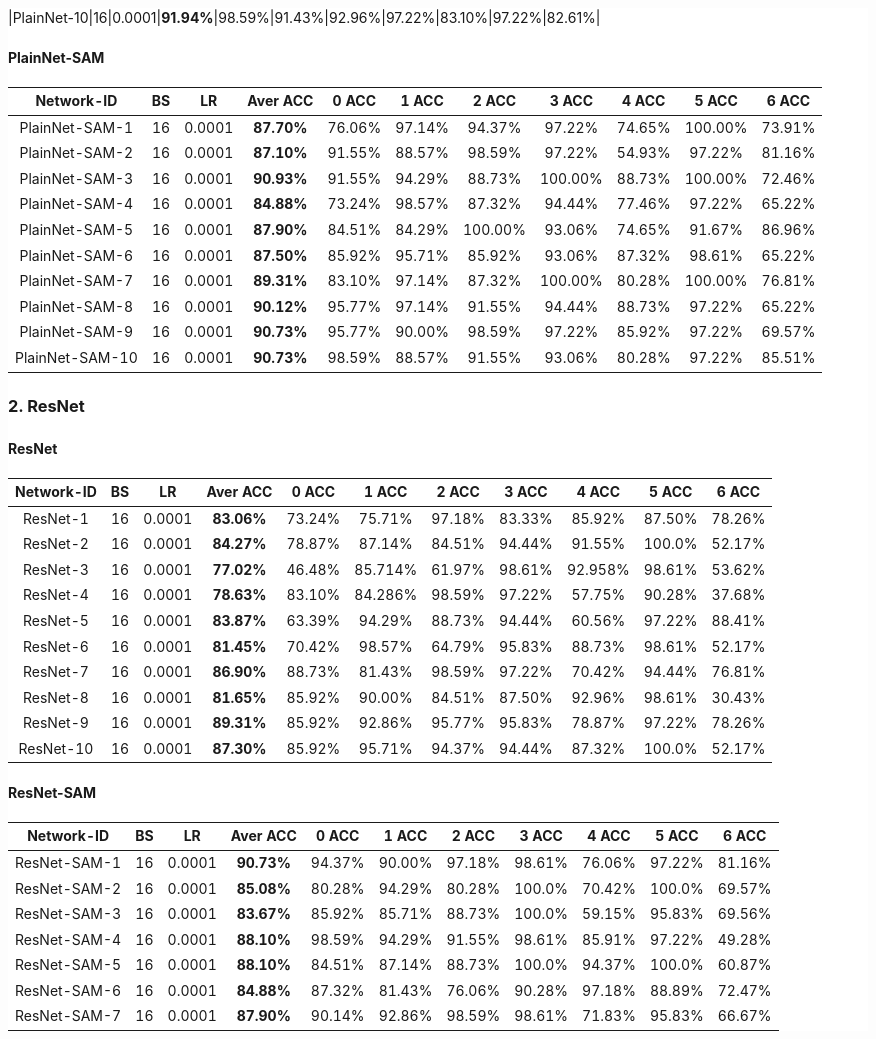 |PlainNet-10|16|0.0001|<b>91.94%</b>|98.59%|91.43%|92.96%|97.22%|83.10%|97.22%|82.61%|

#### PlainNet-SAM
|Network-ID|BS|LR|Aver ACC|0 ACC|1 ACC|2 ACC|3 ACC|4 ACC|5 ACC|6 ACC|
|:---:|:---:|:---:|:---:|:---:|:---:|:---:|:---:|:---:|:---:|:---:|
|PlainNet-SAM-1|16|0.0001|<b>87.70%</b>|76.06%|97.14%|94.37%|97.22%|74.65%|100.00%|73.91%|
|PlainNet-SAM-2|16|0.0001|<b>87.10%</b>|91.55%|88.57%|98.59%|97.22%|54.93%|97.22%|81.16%|
|PlainNet-SAM-3|16|0.0001|<b>90.93%</b>|91.55%|94.29%|88.73%|100.00%|88.73%|100.00%|72.46%|
|PlainNet-SAM-4|16|0.0001|<b>84.88%</b>|73.24%|98.57%|87.32%|94.44%|77.46%|97.22%|65.22%|
|PlainNet-SAM-5|16|0.0001|<b>87.90%</b>|84.51%|84.29%|100.00%|93.06%|74.65%|91.67%|86.96%|
|PlainNet-SAM-6|16|0.0001|<b>87.50%</b>|85.92%|95.71%|85.92%|93.06%|87.32%|98.61%|65.22%|
|PlainNet-SAM-7|16|0.0001|<b>89.31%</b>|83.10%|97.14%|87.32%|100.00%|80.28%|100.00%|76.81%|
|PlainNet-SAM-8|16|0.0001|<b>90.12%</b>|95.77%|97.14%|91.55%|94.44%|88.73%|97.22%|65.22%|
|PlainNet-SAM-9|16|0.0001|<b>90.73%</b>|95.77%|90.00%|98.59%|97.22%|85.92%|97.22%|69.57%|
|PlainNet-SAM-10|16|0.0001|<b>90.73%</b>|98.59%|88.57%|91.55%|93.06%|80.28%|97.22%|85.51%|





### 2. ResNet
#### ResNet
|Network-ID|BS|LR|Aver ACC|0 ACC|1 ACC|2 ACC|3 ACC|4 ACC|5 ACC|6 ACC|
|:---:|:---:|:---:|:---:|:---:|:---:|:---:|:---:|:---:|:---:|:---:|
|ResNet-1|16|0.0001|<b>83.06%</b>|73.24%|75.71%|97.18%|83.33%|85.92%|87.50%|78.26%|
|ResNet-2|16|0.0001|<b>84.27%</b>|78.87%|87.14%|84.51%|94.44%|91.55%|100.0%|52.17%|
|ResNet-3|16|0.0001|<b>77.02%</b>|46.48%|85.714%|61.97%|98.61%|92.958%|98.61%|53.62%|
|ResNet-4|16|0.0001|<b>78.63%</b>|83.10%|84.286%|98.59%|97.22%|57.75%|90.28%|37.68%|
|ResNet-5|16|0.0001|<b>83.87%</b>|63.39%|94.29%|88.73%|94.44%|60.56%|97.22%|88.41%|
|ResNet-6|16|0.0001|<b>81.45%</b>|70.42%|98.57%|64.79%|95.83%|88.73%|98.61%|52.17%|
|ResNet-7|16|0.0001|<b>86.90%</b>|88.73%|81.43%|98.59%|97.22%|70.42%|94.44%|76.81%|
|ResNet-8|16|0.0001|<b>81.65%</b>|85.92%|90.00%|84.51%|87.50%|92.96%|98.61%|30.43%|
|ResNet-9|16|0.0001|<b>89.31%</b>|85.92%|92.86%|95.77%|95.83%|78.87%|97.22%|78.26%|
|ResNet-10|16|0.0001|<b>87.30%</b>|85.92%|95.71%|94.37%|94.44%|87.32%|100.0%|52.17%|

#### ResNet-SAM
|Network-ID|BS|LR|Aver ACC|0 ACC|1 ACC|2 ACC|3 ACC|4 ACC|5 ACC|6 ACC|
|:---:|:---:|:---:|:---:|:---:|:---:|:---:|:---:|:---:|:---:|:---:|
|ResNet-SAM-1|16|0.0001|<b>90.73%</b>|94.37%|90.00%|97.18%|98.61%|76.06%|97.22%|81.16%|
|ResNet-SAM-2|16|0.0001|<b>85.08%</b>|80.28%|94.29%|80.28%|100.0%|70.42%|100.0%|69.57%|
|ResNet-SAM-3|16|0.0001|<b>83.67%</b>|85.92%|85.71%|88.73%|100.0%|59.15%|95.83%|69.56%|
|ResNet-SAM-4|16|0.0001|<b>88.10%</b>|98.59%|94.29%|91.55%|98.61%|85.91%|97.22%|49.28%|
|ResNet-SAM-5|16|0.0001|<b>88.10%</b>|84.51%|87.14%|88.73%|100.0%|94.37%|100.0%|60.87%|
|ResNet-SAM-6|16|0.0001|<b>84.88%</b>|87.32%|81.43%|76.06%|90.28%|97.18%|88.89%|72.47%|
|ResNet-SAM-7|16|0.0001|<b>87.90%</b>|90.14%|92.86%|98.59%|98.61%|71.83%|95.83%|66.67%|